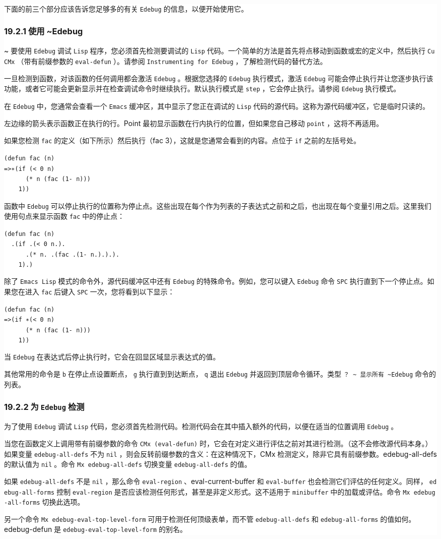 下面的前三个部分应该告诉您足够多的有关 `Edebug` 的信息，以便开始使用它。


<a id="orgdf9496f"></a>

### 19.2.1 使用 ~Edebug

~ 要使用 `Edebug` 调试 `Lisp` 程序，您必须首先检测要调试的 `Lisp` 代码。一个简单的方法是首先将点移动到函数或宏的定义中，然后执行 `Cu CMx` （带有前缀参数的 `eval-defun` ）。请参阅 `Instrumenting for Edebug` ，了解检测代码的替代方法。

一旦检测到函数，对该函数的任何调用都会激活 `Edebug` 。根据您选择的 `Edebug` 执行模式，激活 `Edebug` 可能会停止执行并让您逐步执行该功能，或者它可能会更新显示并在检查调试命令时继续执行。默认执行模式是 `step` ，它会停止执行。请参阅 `Edebug` 执行模式。

在 `Edebug` 中，您通常会查看一个 `Emacs` 缓冲区，其中显示了您正在调试的 `Lisp` 代码的源代码。这称为源代码缓冲区，它是临时只读的。

左边缘的箭头表示函数正在执行的行。Point 最初显示函数在行内执行的位置，但如果您自己移动 `point` ，这将不再适用。

如果您检测 `fac` 的定义（如下所示）然后执行（fac 3），这就是您通常会看到的内容。点位于 `if` 之前的左括号处。

    (defun fac (n)
    =>∗(if (< 0 n)
          (* n (fac (1- n)))
        1))

函数中 `Edebug` 可以停止执行的位置称为停止点。这些出现在每个作为列表的子表达式之前和之后，也出现在每个变量引用之后。这里我们使用句点来显示函数 `fac` 中的停止点：

    (defun fac (n)
      .(if .(< 0 n.).
          .(* n. .(fac .(1- n.).).).
        1).)

除了 `Emacs Lisp` 模式的命令外，源代码缓冲区中还有 `Edebug` 的特殊命令。例如，您可以键入 `Edebug` 命令 `SPC` 执行直到下一个停止点。如果您在进入 `fac` 后键入 `SPC` 一次，您将看到以下显示：

    (defun fac (n)
    =>(if ∗(< 0 n)
          (* n (fac (1- n)))
        1))

当 `Edebug` 在表达式后停止执行时，它会在回显区域显示表达式的值。

其他常用的命令是 `b` 在停止点设置断点， `g` 执行直到到达断点， `q` 退出 `Edebug` 并返回到顶层命令循环。类型 `？ ~ 显示所有 ~Edebug` 命令的列表。


<a id="org4db6c77"></a>

### 19.2.2 为 `Edebug` 检测

为了使用 `Edebug` 调试 `Lisp` 代码，您必须首先检测代码。检测代码会在其中插入额外的代码，以便在适当的位置调用 `Edebug` 。

当您在函数定义上调用带有前缀参数的命令 `CMx (eval-defun)` 时，它会在对定义进行评估之前对其进行检测。（这不会修改源代码本身。）如果变量 `edebug-all-defs` 不为 `nil`  ，则会反转前缀参数的含义：在这种情况下，CMx 检测定义，除非它具有前缀参数。edebug-all-defs 的默认值为 `nil`  。命令 `Mx edebug-all-defs` 切换变量 `edebug-all-defs` 的值。

如果 `edebug-all-defs` 不是 `nil`  ，那么命令 `eval-region` 、eval-current-buffer 和 `eval-buffer` 也会检测它们评估的任何定义。同样， `edebug-all-forms` 控制 `eval-region` 是否应该检测任何形式，甚至是非定义形式。这不适用于 `minibuffer` 中的加载或评估。命令 `Mx edebug-all-forms` 切换此选项。

另一个命令 `Mx edebug-eval-top-level-form` 可用于检测任何顶级表单，而不管 `edebug-all-defs` 和 `edebug-all-forms` 的值如何。edebug-defun 是 `edebug-eval-top-level-form` 的别名。
